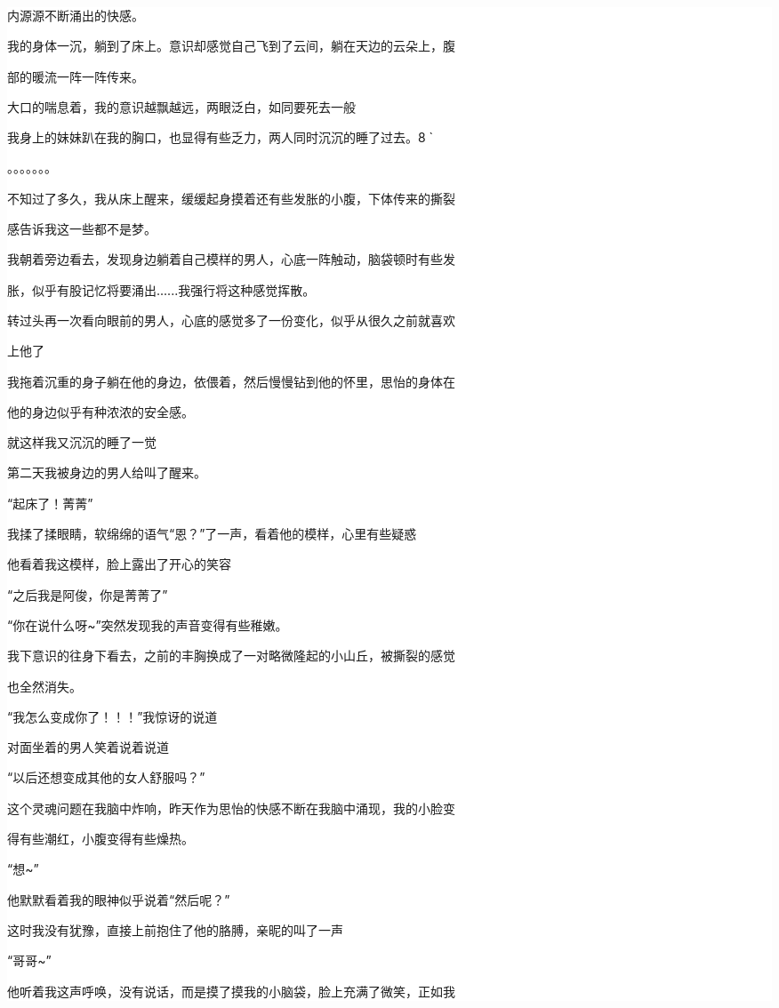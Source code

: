 内源源不断涌出的快感。

我的身体一沉，躺到了床上。意识却感觉自己飞到了云间，躺在天边的云朵上，腹

部的暖流一阵一阵传来。

大口的喘息着，我的意识越飘越远，两眼泛白，如同要死去一般

我身上的妹妹趴在我的胸口，也显得有些乏力，两人同时沉沉的睡了过去。8 `

。。。。。。。

不知过了多久，我从床上醒来，缓缓起身摸着还有些发胀的小腹，下体传来的撕裂

感告诉我这一些都不是梦。

我朝着旁边看去，发现身边躺着自己模样的男人，心底一阵触动，脑袋顿时有些发

胀，似乎有股记忆将要涌出......我强行将这种感觉挥散。

转过头再一次看向眼前的男人，心底的感觉多了一份变化，似乎从很久之前就喜欢

上他了

我拖着沉重的身子躺在他的身边，依偎着，然后慢慢钻到他的怀里，思怡的身体在

他的身边似乎有种浓浓的安全感。

就这样我又沉沉的睡了一觉

第二天我被身边的男人给叫了醒来。

“起床了！菁菁”

我揉了揉眼睛，软绵绵的语气“恩？”了一声，看着他的模样，心里有些疑惑

他看着我这模样，脸上露出了开心的笑容

“之后我是阿俊，你是菁菁了”

“你在说什么呀~”突然发现我的声音变得有些稚嫩。

我下意识的往身下看去，之前的丰胸换成了一对略微隆起的小山丘，被撕裂的感觉

也全然消失。

“我怎么变成你了！！！”我惊讶的说道

对面坐着的男人笑着说着说道

“以后还想变成其他的女人舒服吗？”

这个灵魂问题在我脑中炸响，昨天作为思怡的快感不断在我脑中涌现，我的小脸变

得有些潮红，小腹变得有些燥热。

“想~”

他默默看着我的眼神似乎说着“然后呢？”

这时我没有犹豫，直接上前抱住了他的胳膊，亲昵的叫了一声

“哥哥~”

他听着我这声呼唤，没有说话，而是摸了摸我的小脑袋，脸上充满了微笑，正如我
